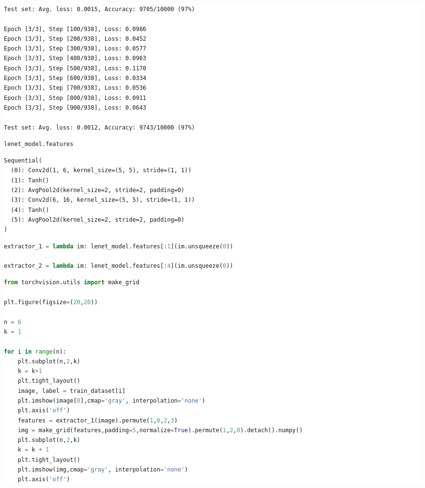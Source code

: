     Test set: Avg. loss: 0.0015, Accuracy: 9705/10000 (97%)
    
    Epoch [3/3], Step [100/938], Loss: 0.0986
    Epoch [3/3], Step [200/938], Loss: 0.0452
    Epoch [3/3], Step [300/938], Loss: 0.0577
    Epoch [3/3], Step [400/938], Loss: 0.0963
    Epoch [3/3], Step [500/938], Loss: 0.1170
    Epoch [3/3], Step [600/938], Loss: 0.0334
    Epoch [3/3], Step [700/938], Loss: 0.0536
    Epoch [3/3], Step [800/938], Loss: 0.0911
    Epoch [3/3], Step [900/938], Loss: 0.0643
    
    Test set: Avg. loss: 0.0012, Accuracy: 9743/10000 (97%)

```python
lenet_model.features
```

    Sequential(
      (0): Conv2d(1, 6, kernel_size=(5, 5), stride=(1, 1))
      (1): Tanh()
      (2): AvgPool2d(kernel_size=2, stride=2, padding=0)
      (3): Conv2d(6, 16, kernel_size=(5, 5), stride=(1, 1))
      (4): Tanh()
      (5): AvgPool2d(kernel_size=2, stride=2, padding=0)
    )

```python
extractor_1 = lambda im: lenet_model.features[:1](im.unsqueeze(0))

extractor_2 = lambda im: lenet_model.features[:4](im.unsqueeze(0))
```

```python
from torchvision.utils import make_grid

plt.figure(figsize=(20,20))

n = 6
k = 1

for i in range(n):
    plt.subplot(n,2,k)
    k = k+1
    plt.tight_layout()
    image, label = train_dataset[i]
    plt.imshow(image[0],cmap='gray', interpolation='none')
    plt.axis('off')
    features = extractor_1(image).permute(1,0,2,3)
    img = make_grid(features,padding=5,normalize=True).permute(1,2,0).detach().numpy()
    plt.subplot(n,2,k)
    k = k + 1
    plt.tight_layout()
    plt.imshow(img,cmap='gray', interpolation='none')
    plt.axis('off')

```
